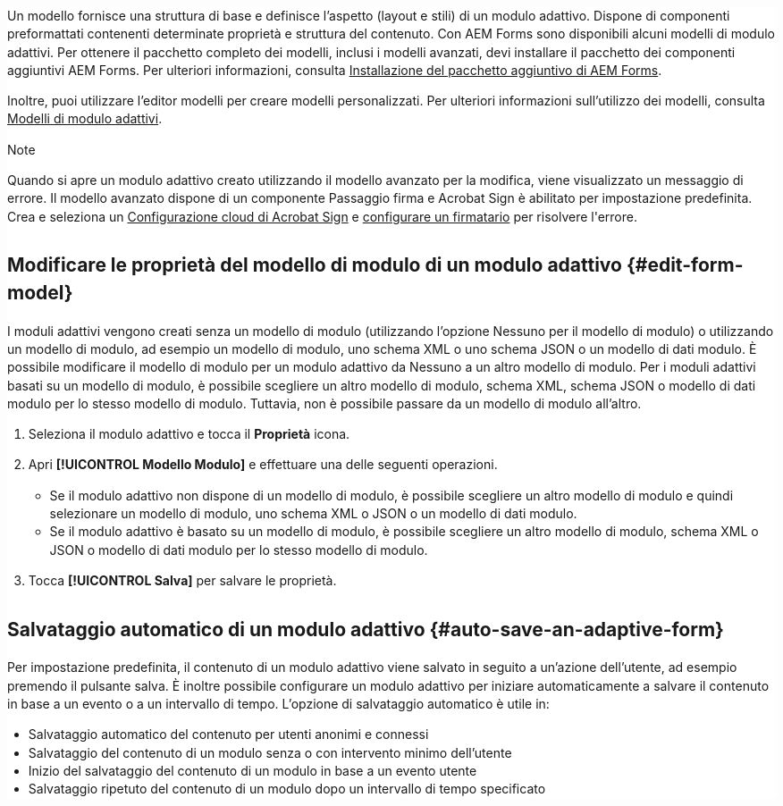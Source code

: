 Un modello fornisce una struttura di base e definisce l’aspetto (layout e stili) di un modulo adattivo. Dispone di componenti preformattati contenenti determinate proprietà e struttura del contenuto. Con AEM Forms sono disponibili alcuni modelli di modulo adattivi. Per ottenere il pacchetto completo dei modelli, inclusi i modelli avanzati, devi installare il pacchetto dei componenti aggiuntivi AEM Forms. Per ulteriori informazioni, consulta [Installazione del pacchetto aggiuntivo di AEM Forms](/help/forms/using/installing-configuring-aem-forms-osgi.md).

Inoltre, puoi utilizzare l’editor modelli per creare modelli personalizzati. Per ulteriori informazioni sull’utilizzo dei modelli, consulta [Modelli di modulo adattivi](/help/forms/using/template-editor.md).

>[!NOTE]
>
>Quando si apre un modulo adattivo creato utilizzando il modello avanzato per la modifica, viene visualizzato un messaggio di errore. Il modello avanzato dispone di un componente Passaggio firma e Acrobat Sign è abilitato per impostazione predefinita. Crea e seleziona un [Configurazione cloud di Acrobat Sign](/help/forms/using/adobe-sign-integration-adaptive-forms.md) e [configurare un firmatario](/help/forms/using/working-with-adobe-sign.md#addsignerstoanadaptiveform) per risolvere l&#39;errore.

## Modificare le proprietà del modello di modulo di un modulo adattivo {#edit-form-model}

I moduli adattivi vengono creati senza un modello di modulo (utilizzando l’opzione Nessuno per il modello di modulo) o utilizzando un modello di modulo, ad esempio un modello di modulo, uno schema XML o uno schema JSON o un modello di dati modulo. È possibile modificare il modello di modulo per un modulo adattivo da Nessuno a un altro modello di modulo. Per i moduli adattivi basati su un modello di modulo, è possibile scegliere un altro modello di modulo, schema XML, schema JSON o modello di dati modulo per lo stesso modello di modulo. Tuttavia, non è possibile passare da un modello di modulo all’altro.

1. Seleziona il modulo adattivo e tocca il **Proprietà** icona.
1. Apri **[!UICONTROL Modello Modulo]** e effettuare una delle seguenti operazioni.

   * Se il modulo adattivo non dispone di un modello di modulo, è possibile scegliere un altro modello di modulo e quindi selezionare un modello di modulo, uno schema XML o JSON o un modello di dati modulo.
   * Se il modulo adattivo è basato su un modello di modulo, è possibile scegliere un altro modello di modulo, schema XML o JSON o modello di dati modulo per lo stesso modello di modulo.

1. Tocca **[!UICONTROL Salva]** per salvare le proprietà.

## Salvataggio automatico di un modulo adattivo {#auto-save-an-adaptive-form}

Per impostazione predefinita, il contenuto di un modulo adattivo viene salvato in seguito a un’azione dell’utente, ad esempio premendo il pulsante salva. È inoltre possibile configurare un modulo adattivo per iniziare automaticamente a salvare il contenuto in base a un evento o a un intervallo di tempo. L’opzione di salvataggio automatico è utile in:

* Salvataggio automatico del contenuto per utenti anonimi e connessi
* Salvataggio del contenuto di un modulo senza o con intervento minimo dell’utente
* Inizio del salvataggio del contenuto di un modulo in base a un evento utente
* Salvataggio ripetuto del contenuto di un modulo dopo un intervallo di tempo specificato
